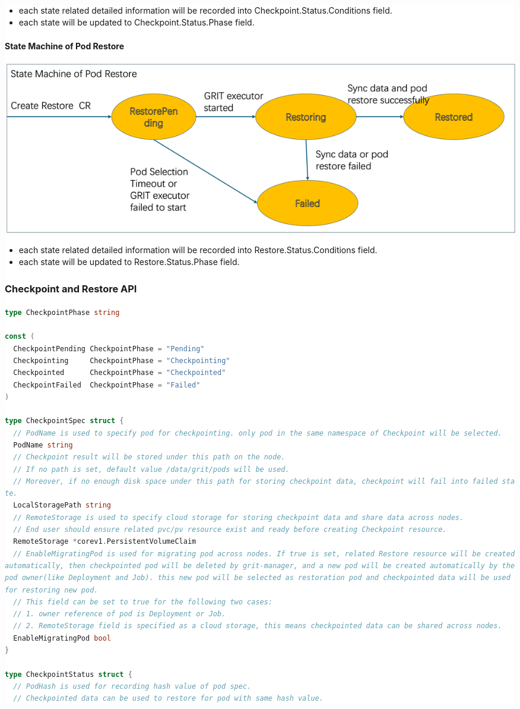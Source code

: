 - each state related detailed information will be recorded into Checkpoint.Status.Conditions field.
- each state will be updated to Checkpoint.Status.Phase field. 

#### State Machine of Pod Restore

![restore state machine](../img/restore-state-machine.png)

- each state related detailed information will be recorded into Restore.Status.Conditions field.
- each state will be updated to Restore.Status.Phase field. 

### Checkpoint and Restore API

```go
type CheckpointPhase string

const (
  CheckpointPending CheckpointPhase = "Pending"
  Checkpointing     CheckpointPhase = "Checkpointing"
  Checkpointed      CheckpointPhase = "Checkpointed"
  CheckpointFailed  CheckpointPhase = "Failed"
)

type CheckpointSpec struct {
  // PodName is used to specify pod for checkpointing. only pod in the same namespace of Checkpoint will be selected.
  PodName string
  // Checkpoint result will be stored under this path on the node.
  // If no path is set, default value /data/grit/pods will be used.
  // Moreover, if no enough disk space under this path for storing checkpoint data, checkpoint will fail into failed state.
  LocalStoragePath string
  // RemoteStorage is used to specify cloud storage for storing checkpoint data and share data across nodes.
  // End user should ensure related pvc/pv resource exist and ready before creating Checkpoint resource.
  RemoteStorage *corev1.PersistentVolumeClaim
  // EnableMigratingPod is used for migrating pod across nodes. If true is set, related Restore resource will be created automatically, then checkpointed pod will be deleted by grit-manager, and a new pod will be created automatically by the pod owner(like Deployment and Job). this new pod will be selected as restoration pod and checkpointed data will be used for restoring new pod.
  // This field can be set to true for the following two cases:
  // 1. owner reference of pod is Deployment or Job.
  // 2. RemoteStorage field is specified as a cloud storage, this means checkpointed data can be shared across nodes.
  EnableMigratingPod bool
}

type CheckpointStatus struct {
  // PodHash is used for recording hash value of pod spec.
  // Checkpointed data can be used to restore for pod with same hash value.
```